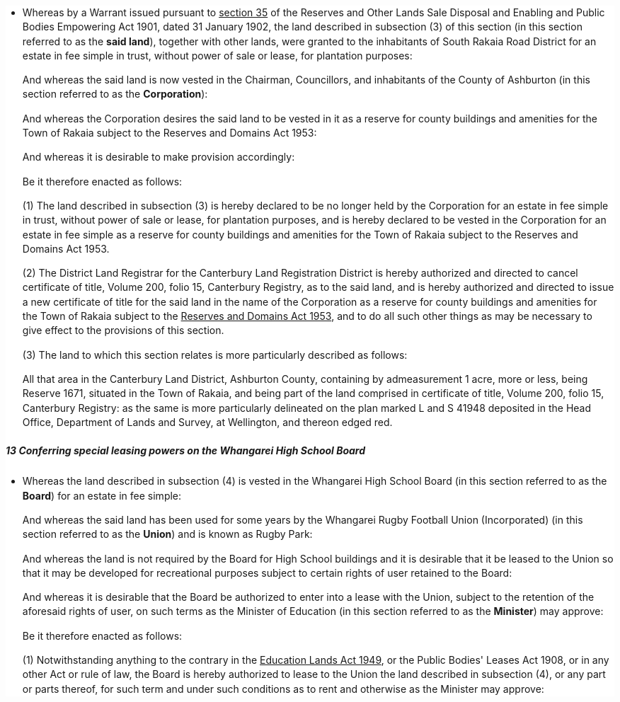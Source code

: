 *   Whereas by a Warrant issued pursuant to [section 35][25] of the Reserves and Other Lands Sale Disposal and Enabling and Public Bodies Empowering Act 1901, dated 31 January 1902, the land described in subsection (3) of this section (in this section referred to as the **said land**), together with other lands, were granted to the inhabitants of South Rakaia Road District for an estate in fee simple in trust, without power of sale or lease, for plantation purposes:
    
    And whereas the said land is now vested in the Chairman, Councillors, and inhabitants of the County of Ashburton (in this section referred to as the **Corporation**):
    
    And whereas the Corporation desires the said land to be vested in it as a reserve for county buildings and amenities for the Town of Rakaia subject to the Reserves and Domains Act 1953:
    
    And whereas it is desirable to make provision accordingly:
    
    Be it therefore enacted as follows:
    
    (1) The land described in subsection (3) is hereby declared to be no longer held by the Corporation for an estate in fee simple in trust, without power of sale or lease, for plantation purposes, and is hereby declared to be vested in the Corporation for an estate in fee simple as a reserve for county buildings and amenities for the Town of Rakaia subject to the Reserves and Domains Act 1953\.
    
    (2) The District Land Registrar for the Canterbury Land Registration District is hereby authorized and directed to cancel certificate of title, Volume 200, folio 15, Canterbury Registry, as to the said land, and is hereby authorized and directed to issue a new certificate of title for the said land in the name of the Corporation as a reserve for county buildings and amenities for the Town of Rakaia subject to the [Reserves and Domains Act 1953][26], and to do all such other things as may be necessary to give effect to the provisions of this section.
    
    (3) The land to which this section relates is more particularly described as follows:
    
    All that area in the Canterbury Land District, Ashburton County, containing by admeasurement 1 acre, more or less, being Reserve 1671, situated in the Town of Rakaia, and being part of the land comprised in certificate of title, Volume 200, folio 15, Canterbury Registry: as the same is more particularly delineated on the plan marked L and S 41948 deposited in the Head Office, Department of Lands and Survey, at Wellington, and thereon edged red.

##### 13 Conferring special leasing powers on the Whangarei High School Board
    
*   Whereas the land described in subsection (4) is vested in the Whangarei High School Board (in this section referred to as the **Board**) for an estate in fee simple: 
    
    And whereas the said land has been used for some years by the Whangarei Rugby Football Union (Incorporated) (in this section referred to as the **Union**) and is known as Rugby Park:
    
    And whereas the land is not required by the Board for High School buildings and it is desirable that it be leased to the Union so that it may be developed for recreational purposes subject to certain rights of user retained to the Board:
    
    And whereas it is desirable that the Board be authorized to enter into a lease with the Union, subject to the retention of the aforesaid rights of user, on such terms as the Minister of Education (in this section referred to as the **Minister**) may approve:
    
    Be it therefore enacted as follows:
    
    (1) Notwithstanding anything to the contrary in the [Education Lands Act 1949][24], or the Public Bodies' Leases Act 1908, or in any other Act or rule of law, the Board is hereby authorized to lease to the Union the land described in subsection (4), or any part or parts thereof, for such term and under such conditions as to rent and otherwise as the Minister may approve:
    

[0]: http://www.legislation.govt.nz/act/public/1954/0058/latest/link.aspx?id=DLM195466
[1]: http://www.legislation.govt.nz/act/public/1954/0058/latest/whole.html#DLM287389
[2]: http://www.legislation.govt.nz/act/public/1954/0058/latest/whole.html#DLM287391
[3]: http://www.legislation.govt.nz/act/public/1954/0058/latest/whole.html#DLM287392
[4]: http://www.legislation.govt.nz/act/public/1954/0058/latest/whole.html#DLM287393
[5]: http://www.legislation.govt.nz/act/public/1954/0058/latest/whole.html#DLM287394
[6]: http://www.legislation.govt.nz/act/public/1954/0058/latest/whole.html#DLM287395
[7]: http://www.legislation.govt.nz/act/public/1954/0058/latest/whole.html#DLM287396
[8]: http://www.legislation.govt.nz/act/public/1954/0058/latest/whole.html#DLM287397
[9]: http://www.legislation.govt.nz/act/public/1954/0058/latest/whole.html#DLM287398
[10]: http://www.legislation.govt.nz/act/public/1954/0058/latest/whole.html#DLM287399
[11]: http://www.legislation.govt.nz/act/public/1954/0058/latest/whole.html#DLM287700
[12]: http://www.legislation.govt.nz/act/public/1954/0058/latest/whole.html#DLM287708
[13]: http://www.legislation.govt.nz/act/public/1954/0058/latest/whole.html#DLM287710
[14]: http://www.legislation.govt.nz/act/public/1954/0058/latest/whole.html#DLM287712
[15]: http://www.legislation.govt.nz/act/public/1954/0058/latest/whole.html#DLM287714
[16]: http://www.legislation.govt.nz/act/public/1954/0058/latest/whole.html#DLM287715
[17]: http://www.legislation.govt.nz/act/public/1954/0058/latest/whole.html#DLM287716
[18]: http://www.legislation.govt.nz/act/public/1954/0058/latest/link.aspx?id=DLM269031
[19]: http://www.legislation.govt.nz/act/public/1954/0058/latest/link.aspx?id=DLM237462
[20]: http://www.legislation.govt.nz/act/public/1954/0058/latest/link.aspx?id=DLM192959
[21]: http://www.legislation.govt.nz/act/public/1954/0058/latest/link.aspx?id=DLM255625
[22]: http://www.legislation.govt.nz/act/public/1954/0058/latest/link.aspx?id=DLM250585
[23]: http://www.legislation.govt.nz/act/public/1954/0058/latest/link.aspx?id=DLM208757
[24]: http://www.legislation.govt.nz/act/public/1954/0058/latest/link.aspx?id=DLM257454
[25]: http://www.legislation.govt.nz/act/public/1954/0058/latest/link.aspx?id=DLM134892
[26]: http://www.legislation.govt.nz/act/public/1954/0058/latest/link.aspx?id=DLM444304
[27]: http://www.legislation.govt.nz/act/public/1954/0058/latest/link.aspx?id=DLM13502
[28]: http://www.legislation.govt.nz/act/public/1954/0058/latest/link.aspx?id=DLM13389
[29]: http://www.legislation.govt.nz/act/public/1954/0058/latest/link.aspx?id=DLM13398
[30]: http://www.pco.parliament.govt.nz/reprints/
[31]: http://www.legislation.govt.nz/act/public/1954/0058/latest/link.aspx?id=DLM195439
[32]: http://www.pco.parliament.govt.nz/editorial-conventions/
[33]: http://www.legislation.govt.nz/act/public/1954/0058/latest/link.aspx?id=DLM195468
[34]: http://www.legislation.govt.nz/act/public/1954/0058/latest/link.aspx?id=DLM195470